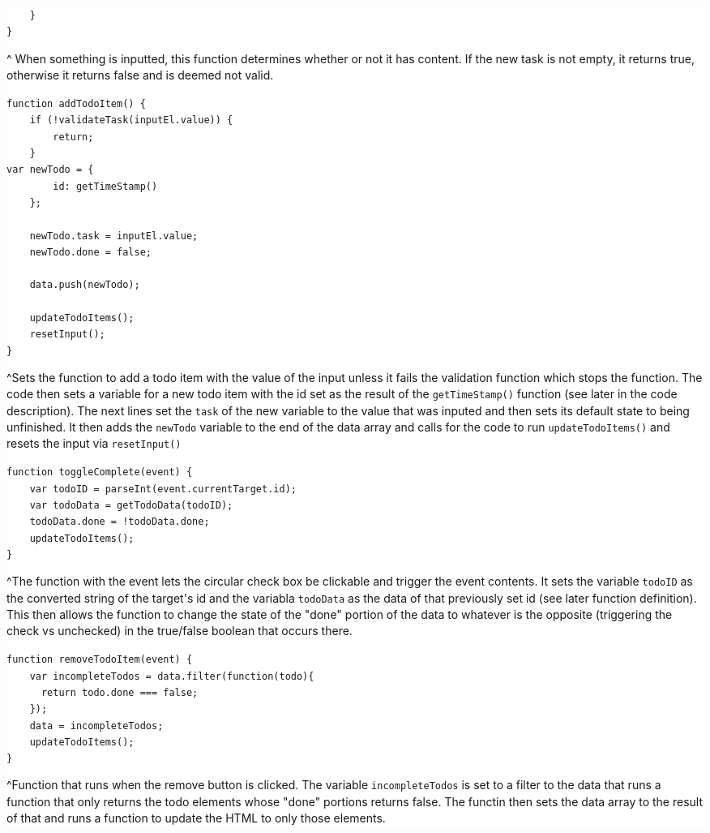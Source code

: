 ```javascript=
	}
}

```
^ When something is inputted, this function determines whether or not it has content. If the new task is not empty, it returns true, otherwise it returns false and is deemed not valid. 
```javascript=
function addTodoItem() {
	if (!validateTask(inputEl.value)) {
		return;
	}
var newTodo = {
		id: getTimeStamp()
	};

	newTodo.task = inputEl.value;
	newTodo.done = false;

	data.push(newTodo);

	updateTodoItems();
	resetInput();
}
```
^Sets the function to add a todo item with the value of the input unless it fails the validation function which stops the function. The code then sets a variable for a new todo item with the id set as the result of the `getTimeStamp()` function (see later in the code description). The next lines set the `task` of the new variable to the value that was inputed and then sets its default state to being unfinished. It then adds the  `newTodo` variable to the end of the data array and calls for the code to run `updateTodoItems()` and resets the input via `resetInput()`
```javascript=
function toggleComplete(event) {
	var todoID = parseInt(event.currentTarget.id);
	var todoData = getTodoData(todoID);
	todoData.done = !todoData.done;
	updateTodoItems();
}
```
^The function with the event lets the circular check box be clickable and trigger the event contents. It sets the variable `todoID` as the converted string of the target's id and the variabla `todoData` as the data of that previously set id (see later function definition). This then allows the function to change the state of the "done" portion of the data to whatever is the opposite (triggering the check vs unchecked) in the true/false boolean that occurs there.
```javascript=
function removeTodoItem(event) {
	var incompleteTodos = data.filter(function(todo){
	  return todo.done === false;
	});
	data = incompleteTodos;
	updateTodoItems();
}
```
^Function that runs when the remove button is clicked. The variable `incompleteTodos` is set to a filter to the data that runs a function that only returns the todo elements whose "done" portions returns false. The functin then sets the data array to the result of that and runs a function to update the HTML to only those elements.

